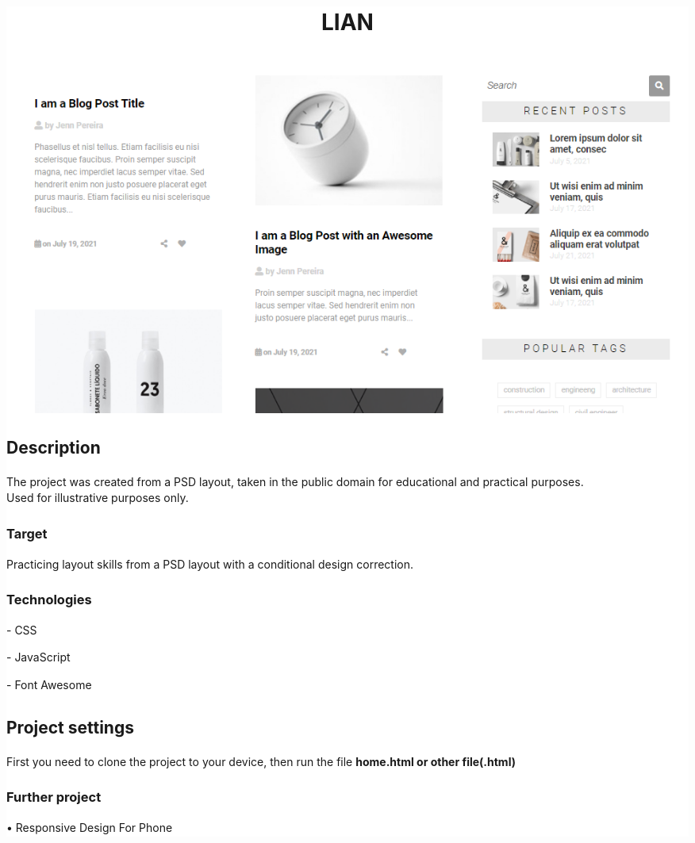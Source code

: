 <h1 align="center">LIAN</h1>

<img align="center" src="./IMG/intro.PNG" width="100%">

<h2>Description</h2>
<p>The project was created from a PSD layout, taken in the public domain for educational and practical purposes. <br>
Used for illustrative purposes only.
</p>
<h3>Target</h3>
<p>Practicing layout skills from a PSD layout with a conditional design correction.
</p>
<h3>Technologies</h3>
<p>- CSS</p>
<p>- JavaScript</p>
<p>- Font Awesome</p>
<h2>Project settings</h2>
<p>
First you need to clone the project to your device, then run the file <b>home.html or other file(.html)</b></p>
<h3>
Further project</h3>
• Responsive Design For Phone
